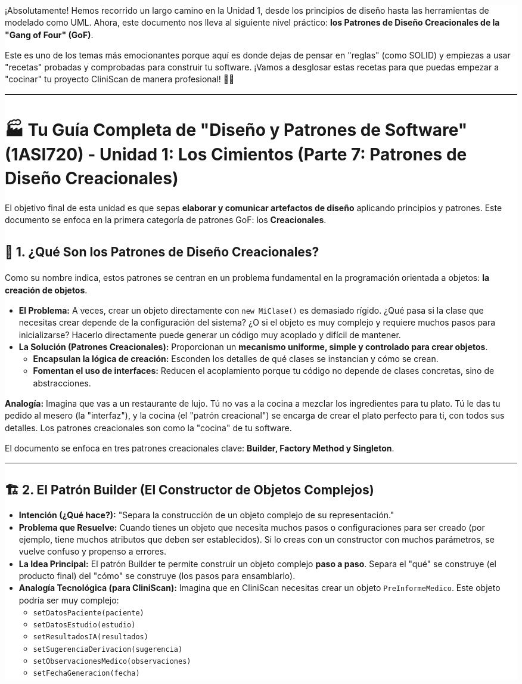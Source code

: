 ¡Absolutamente! Hemos recorrido un largo camino en la Unidad 1, desde los principios de diseño hasta las herramientas de modelado como UML. Ahora, este documento nos lleva al siguiente nivel práctico: **los Patrones de Diseño Creacionales de la "Gang of Four" (GoF)**.

Este es uno de los temas más emocionantes porque aquí es donde dejas de pensar en "reglas" (como SOLID) y empiezas a usar "recetas" probadas y comprobadas para construir tu software. ¡Vamos a desglosar estas recetas para que puedas empezar a "cocinar" tu proyecto CliniScan de manera profesional! 🧑‍🍳

---

# 🏭 Tu Guía Completa de "Diseño y Patrones de Software" (1ASI720) - **Unidad 1: Los Cimientos (Parte 7: Patrones de Diseño Creacionales)**

El objetivo final de esta unidad es que sepas **elaborar y comunicar artefactos de diseño** aplicando principios y patrones. Este documento se enfoca en la primera categoría de patrones GoF: los **Creacionales**.

## 🤔 1. ¿Qué Son los Patrones de Diseño Creacionales?

Como su nombre indica, estos patrones se centran en un problema fundamental en la programación orientada a objetos: **la creación de objetos**.

*   **El Problema:** A veces, crear un objeto directamente con `new MiClase()` es demasiado rígido. ¿Qué pasa si la clase que necesitas crear depende de la configuración del sistema? ¿O si el objeto es muy complejo y requiere muchos pasos para inicializarse? Hacerlo directamente puede generar un código muy acoplado y difícil de mantener.
*   **La Solución (Patrones Creacionales):** Proporcionan un **mecanismo uniforme, simple y controlado para crear objetos**.
    *   **Encapsulan la lógica de creación:** Esconden los detalles de qué clases se instancian y cómo se crean.
    *   **Fomentan el uso de interfaces:** Reducen el acoplamiento porque tu código no depende de clases concretas, sino de abstracciones.

**Analogía:** Imagina que vas a un restaurante de lujo. Tú no vas a la cocina a mezclar los ingredientes para tu plato. Tú le das tu pedido al mesero (la "interfaz"), y la cocina (el "patrón creacional") se encarga de crear el plato perfecto para ti, con todos sus detalles. Los patrones creacionales son como la "cocina" de tu software.

El documento se enfoca en tres patrones creacionales clave: **Builder, Factory Method y Singleton**.

---

## 🏗️ 2. El Patrón Builder (El Constructor de Objetos Complejos)

*   **Intención (¿Qué hace?):** "Separa la construcción de un objeto complejo de su representación."
*   **Problema que Resuelve:** Cuando tienes un objeto que necesita muchos pasos o configuraciones para ser creado (por ejemplo, tiene muchos atributos que deben ser establecidos). Si lo creas con un constructor con muchos parámetros, se vuelve confuso y propenso a errores.
*   **La Idea Principal:** El patrón Builder te permite construir un objeto complejo **paso a paso**. Separa el "qué" se construye (el producto final) del "cómo" se construye (los pasos para ensamblarlo).
*   **Analogía Tecnológica (para CliniScan):**
    Imagina que en CliniScan necesitas crear un objeto `PreInformeMedico`. Este objeto podría ser muy complejo:
    *   `setDatosPaciente(paciente)`
    *   `setDatosEstudio(estudio)`
    *   `setResultadosIA(resultados)`
    *   `setSugerenciaDerivacion(sugerencia)`
    *   `setObservacionesMedico(observaciones)`
    *   `setFechaGeneracion(fecha)`